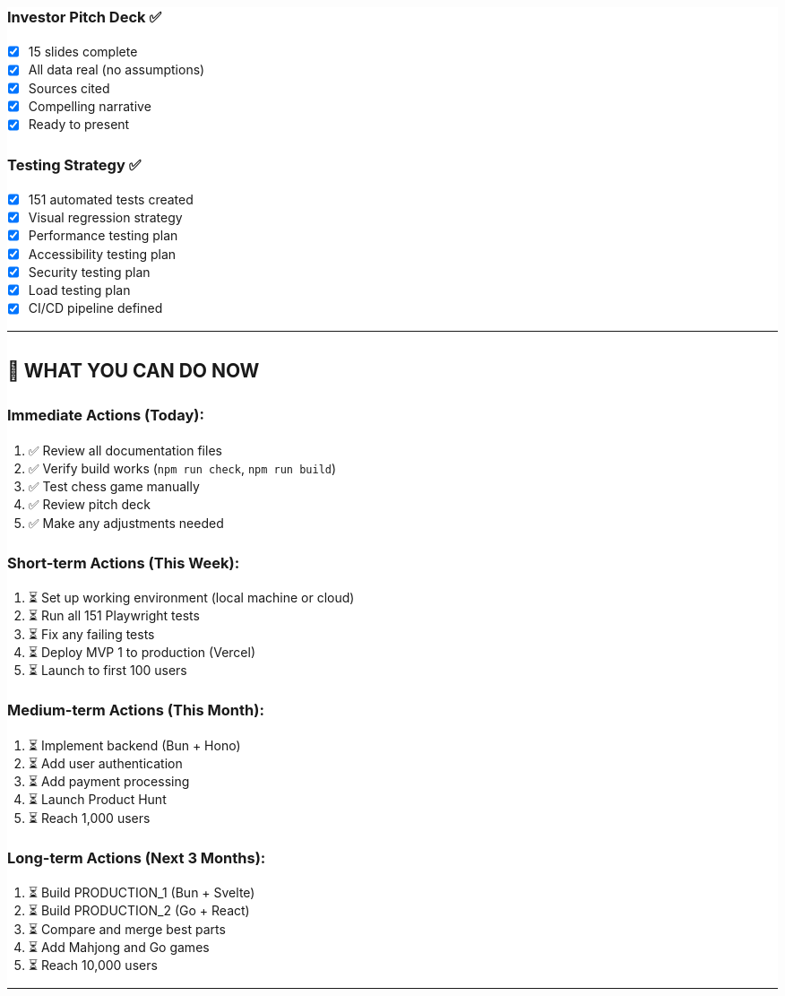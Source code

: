 ### Investor Pitch Deck ✅
- [x] 15 slides complete
- [x] All data real (no assumptions)
- [x] Sources cited
- [x] Compelling narrative
- [x] Ready to present

### Testing Strategy ✅
- [x] 151 automated tests created
- [x] Visual regression strategy
- [x] Performance testing plan
- [x] Accessibility testing plan
- [x] Security testing plan
- [x] Load testing plan
- [x] CI/CD pipeline defined

---

## 🎯 WHAT YOU CAN DO NOW

### Immediate Actions (Today):
1. ✅ Review all documentation files
2. ✅ Verify build works (`npm run check`, `npm run build`)
3. ✅ Test chess game manually
4. ✅ Review pitch deck
5. ✅ Make any adjustments needed

### Short-term Actions (This Week):
1. ⏳ Set up working environment (local machine or cloud)
2. ⏳ Run all 151 Playwright tests
3. ⏳ Fix any failing tests
4. ⏳ Deploy MVP 1 to production (Vercel)
5. ⏳ Launch to first 100 users

### Medium-term Actions (This Month):
1. ⏳ Implement backend (Bun + Hono)
2. ⏳ Add user authentication
3. ⏳ Add payment processing
4. ⏳ Launch Product Hunt
5. ⏳ Reach 1,000 users

### Long-term Actions (Next 3 Months):
1. ⏳ Build PRODUCTION_1 (Bun + Svelte)
2. ⏳ Build PRODUCTION_2 (Go + React)
3. ⏳ Compare and merge best parts
4. ⏳ Add Mahjong and Go games
5. ⏳ Reach 10,000 users

---
